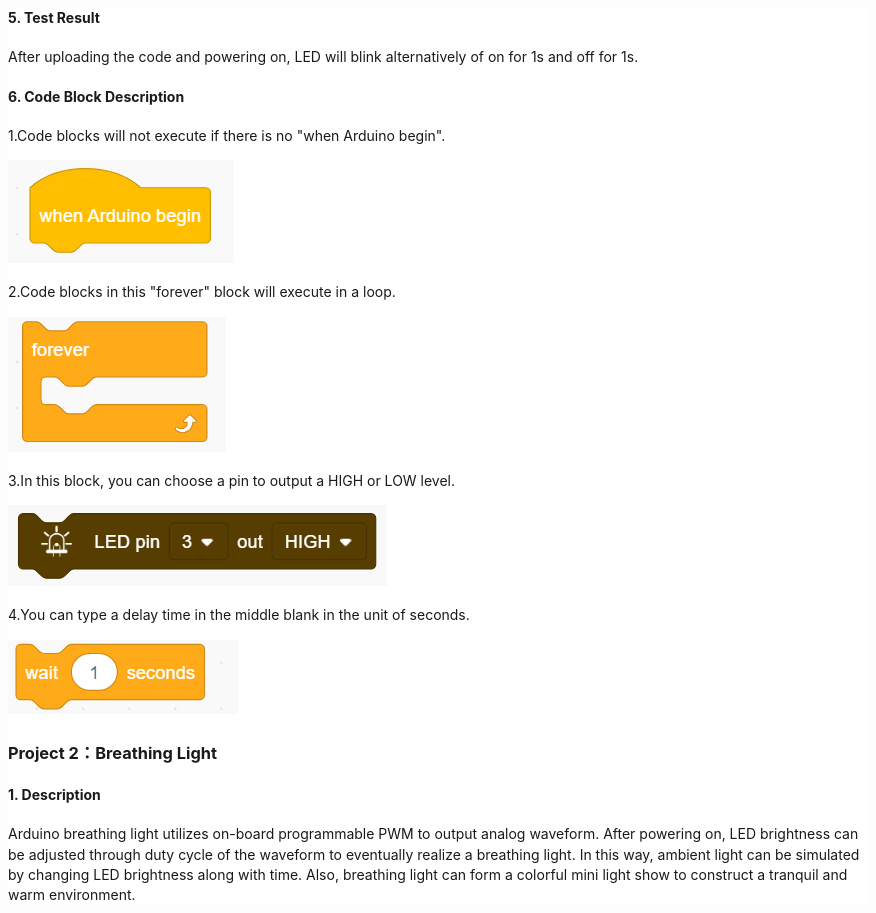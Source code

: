 
####  **5. Test Result**

After uploading the code and powering on, LED will blink alternatively of on for 1s and off for 1s.

#### **6. Code Block Description**

1.Code blocks will not execute if there is no "when Arduino begin".

![Img-20230307162920](media/img-20230307162920.png)

2.Code blocks in this "forever" block will execute in a loop. 

![Img](media/img-20230307164251.png)

3.In this block, you can choose a pin to output a HIGH or LOW level. 

![Img](media/img-20230307165305.png)

4.You can type a delay time in the middle blank in the unit of seconds. 

![Img](media/img-20230307164630.png)



### **Project 2：Breathing Light**

#### **1. Description**

Arduino breathing light utilizes on-board programmable PWM to output analog waveform. After powering on, LED brightness can be adjusted through duty cycle of the waveform to eventually realize a breathing light.
In this way, ambient light can be simulated by changing LED brightness along with time. Also, breathing light can form a colorful mini light show to construct a tranquil and warm environment.
